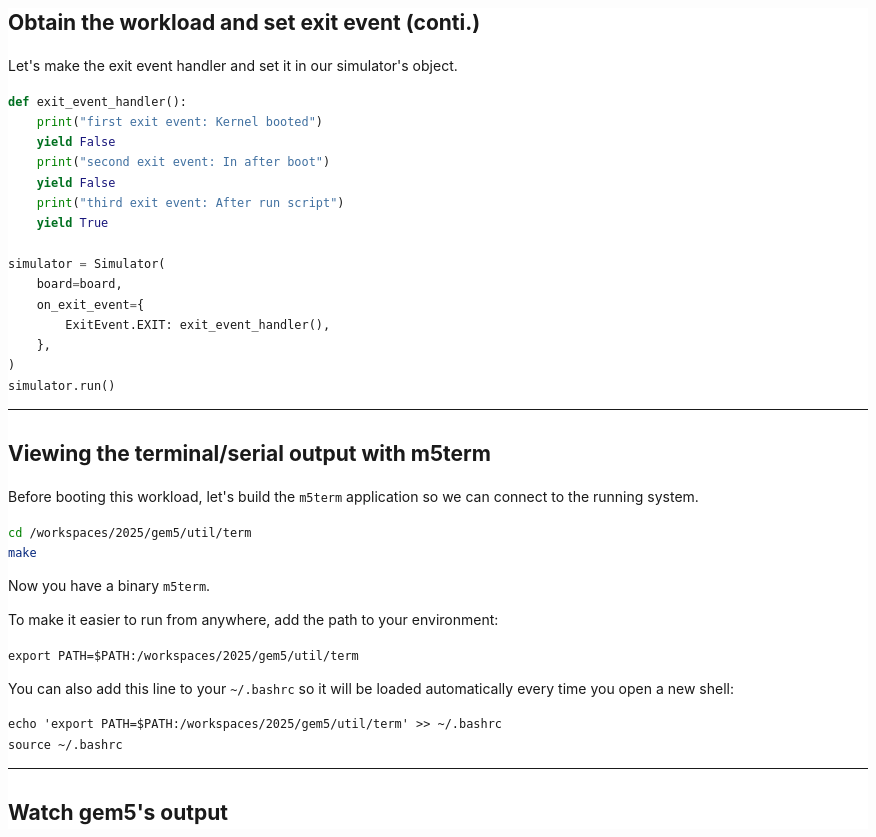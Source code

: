 



## Obtain the workload and set exit event (conti.)

Let's make the exit event handler and set it in our simulator's object.

```python
def exit_event_handler():
    print("first exit event: Kernel booted")
    yield False
    print("second exit event: In after boot")
    yield False
    print("third exit event: After run script")
    yield True

simulator = Simulator(
    board=board,
    on_exit_event={
        ExitEvent.EXIT: exit_event_handler(),
    },
)
simulator.run()
```

---

## Viewing the terminal/serial output with m5term

Before booting this workload, let's build the `m5term` application so we can connect to the running system.

```bash
cd /workspaces/2025/gem5/util/term
make
```

Now you have a binary `m5term`.

To make it easier to run from anywhere, add the path to your environment:
```
export PATH=$PATH:/workspaces/2025/gem5/util/term
```

You can also add this line to your `~/.bashrc` so it will be loaded automatically every time you open a new shell:
```
echo 'export PATH=$PATH:/workspaces/2025/gem5/util/term' >> ~/.bashrc
source ~/.bashrc
```

---

## Watch gem5's output
